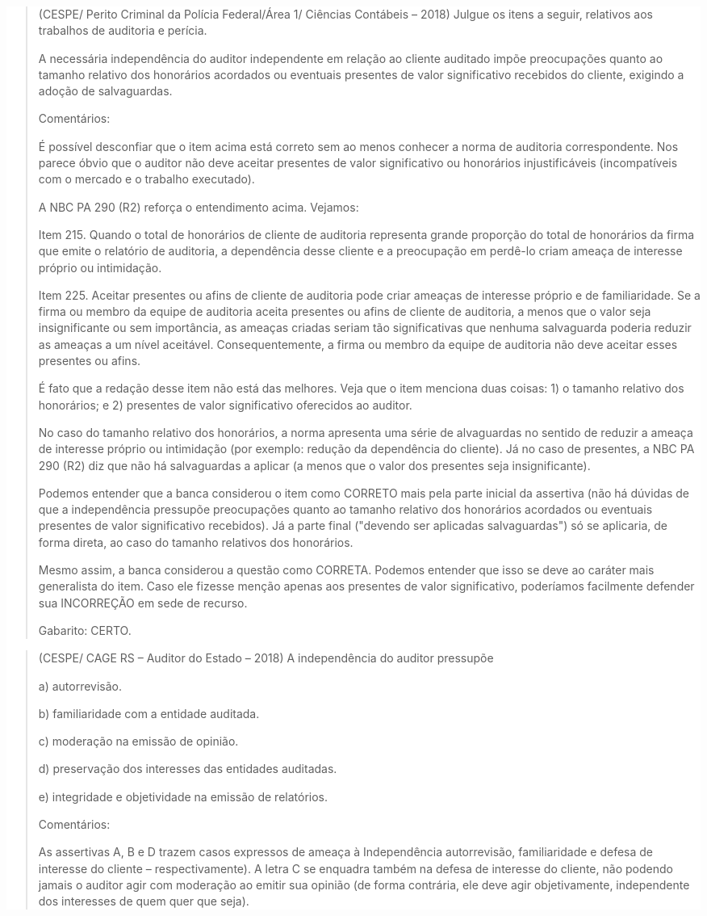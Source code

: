 > (CESPE/ Perito Criminal da Polícia Federal/Área 1/ Ciências Contábeis – 2018) Julgue os itens a seguir, relativos aos trabalhos de auditoria e perícia. 
>
> A necessária independência do auditor independente em relação ao cliente auditado impõe preocupações quanto ao tamanho relativo dos honorários acordados ou eventuais presentes de valor significativo recebidos do cliente, exigindo a adoção de salvaguardas. 
>
> Comentários: 
>
> É possível desconfiar que o item acima está correto sem ao menos conhecer a norma de auditoria correspondente. Nos parece óbvio que o auditor não deve aceitar presentes de valor significativo ou honorários injustificáveis (incompatíveis com o mercado e o trabalho executado). 
>
> A NBC PA 290 (R2) reforça o entendimento acima. Vejamos: 
>
> Item 215. Quando o total de honorários de cliente de auditoria representa grande proporção do total de honorários da firma que emite o relatório de auditoria, a dependência desse cliente e a preocupação em perdê-lo criam ameaça de interesse próprio ou intimidação. 
>
> Item 225. Aceitar presentes ou afins de cliente de auditoria pode criar ameaças de interesse próprio e de familiaridade. Se a firma ou membro da equipe de auditoria aceita presentes ou afins de cliente de auditoria, a menos que o valor seja insignificante ou sem importância, as ameaças criadas seriam tão significativas que nenhuma salvaguarda poderia reduzir as ameaças a um nível aceitável. Consequentemente, a firma ou membro da equipe de auditoria não deve aceitar esses presentes ou afins. 
>
> É fato que a redação desse item não está das melhores. Veja que o item menciona duas coisas: 1) o tamanho relativo dos honorários; e 2) presentes de valor significativo oferecidos ao auditor. 
>
> No caso do tamanho relativo dos honorários, a norma apresenta uma série de alvaguardas no sentido de reduzir a ameaça de interesse próprio ou intimidação (por exemplo: redução da dependência do cliente). Já no caso de presentes, a NBC PA 290 (R2) diz que não há salvaguardas a aplicar (a menos que o valor dos presentes seja insignificante). 
>
> Podemos entender que a banca considerou o item como CORRETO mais pela parte inicial da assertiva (não há dúvidas de que a independência pressupõe preocupações quanto ao tamanho relativo dos honorários acordados ou eventuais presentes de valor significativo recebidos). Já a parte final ("devendo ser aplicadas salvaguardas") só se aplicaria, de forma direta, ao caso do tamanho relativos dos honorários. 
>
> Mesmo assim, a banca considerou a questão como CORRETA. Podemos entender que isso se deve ao caráter mais generalista do item. Caso ele fizesse menção apenas aos presentes de valor significativo, poderíamos facilmente defender sua INCORREÇÃO em sede de recurso. 
>
> Gabarito: CERTO. 

> (CESPE/ CAGE RS – Auditor do Estado – 2018) A independência do auditor pressupõe 
>
> a) autorrevisão. 
>
> b) familiaridade com a entidade auditada. 
>
> c) moderação na emissão de opinião. 
>
> d) preservação dos interesses das entidades auditadas. 
>
> e) integridade e objetividade na emissão de relatórios. 
>
> Comentários: 
>
> As assertivas A, B e D trazem casos expressos de ameaça à Independência autorrevisão, familiaridade e defesa de interesse do cliente – respectivamente). A letra C se enquadra também na defesa de interesse do cliente, não podendo jamais o auditor agir com moderação ao emitir sua opinião (de forma contrária, ele deve agir objetivamente, independente dos interesses de quem quer que seja). 
>